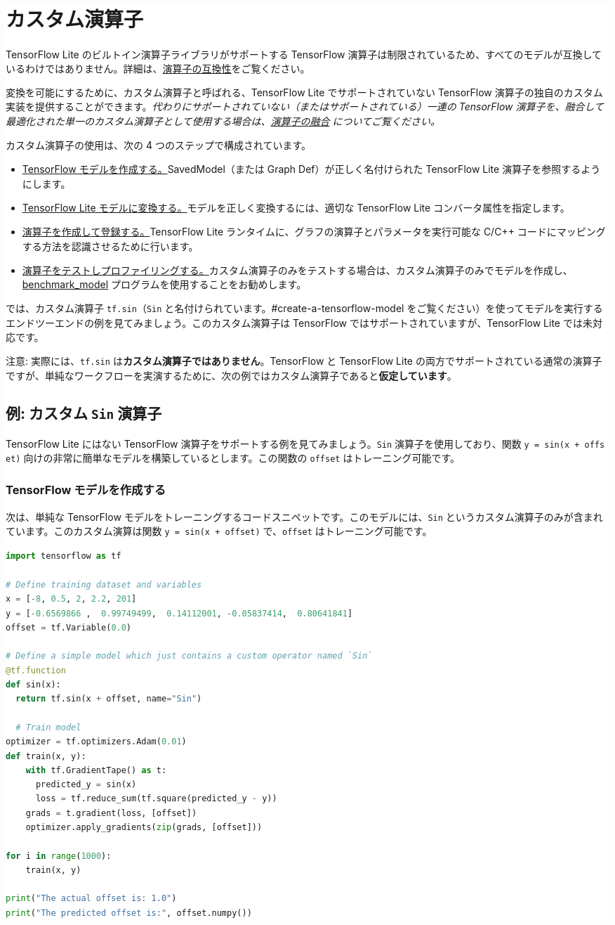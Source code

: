 # カスタム演算子

TensorFlow Lite のビルトイン演算子ライブラリがサポートする TensorFlow 演算子は制限されているため、すべてのモデルが互換しているわけではありません。詳細は、[演算子の互換性](ops_compatibility.md)をご覧ください。

変換を可能にするために、カスタム演算子と呼ばれる、TensorFlow Lite でサポートされていない TensorFlow 演算子の独自のカスタム実装を提供することができます。*代わりにサポートされていない（またはサポートされている）一連の TensorFlow 演算子を、融合して最適化された単一のカスタム演算子として使用する場合は、[演算子の融合](https://www.tensorflow.org/lite/convert/operation_fusion) についてご覧ください。*

カスタム演算子の使用は、次の 4 つのステップで構成されています。

- [TensorFlow モデルを作成する。](#create-a-tensorflow-model)SavedModel（または Graph Def）が正しく名付けられた TensorFlow Lite 演算子を参照するようにします。

- [TensorFlow Lite モデルに変換する。](#convert-to-a-tensorflow-lite-model)モデルを正しく変換するには、適切な TensorFlow Lite コンバータ属性を指定します。

- [演算子を作成して登録する。](#create-and-register-the-operator)TensorFlow Lite ランタイムに、グラフの演算子とパラメータを実行可能な C/C++ コードにマッピングする方法を認識させるために行います。

- [演算子をテストしプロファイリングする。](#test-and-profile-your-operator)カスタム演算子のみをテストする場合は、カスタム演算子のみでモデルを作成し、[benchmark_model](https://github.com/tensorflow/tensorflow/blob/master/tensorflow/lite/tools/benchmark/benchmark_model.cc) プログラムを使用することをお勧めします。

では、カスタム演算子 `tf.sin`（`Sin` と名付けられています。#create-a-tensorflow-model をご覧ください）を使ってモデルを実行するエンドツーエンドの例を見てみましょう。このカスタム演算子は TensorFlow ではサポートされていますが、TensorFlow Lite では未対応です。

注意: 実際には、`tf.sin` は**カスタム演算子ではありません**。TensorFlow と TensorFlow Lite の両方でサポートされている通常の演算子ですが、単純なワークフローを実演するために、次の例ではカスタム演算子であると**仮定しています**。

## 例: カスタム `Sin` 演算子

TensorFlow Lite にはない TensorFlow 演算子をサポートする例を見てみましょう。`Sin` 演算子を使用しており、関数 `y = sin(x + offset)` 向けの非常に簡単なモデルを構築しているとします。この関数の `offset` はトレーニング可能です。

### TensorFlow モデルを作成する

次は、単純な TensorFlow モデルをトレーニングするコードスニペットです。このモデルには、`Sin` というカスタム演算子のみが含まれています。このカスタム演算は関数 `y = sin(x + offset)` で、`offset` はトレーニング可能です。

```python
import tensorflow as tf

# Define training dataset and variables
x = [-8, 0.5, 2, 2.2, 201]
y = [-0.6569866 ,  0.99749499,  0.14112001, -0.05837414,  0.80641841]
offset = tf.Variable(0.0)

# Define a simple model which just contains a custom operator named `Sin`
@tf.function
def sin(x):
  return tf.sin(x + offset, name="Sin")

  # Train model
optimizer = tf.optimizers.Adam(0.01)
def train(x, y):
    with tf.GradientTape() as t:
      predicted_y = sin(x)
      loss = tf.reduce_sum(tf.square(predicted_y - y))
    grads = t.gradient(loss, [offset])
    optimizer.apply_gradients(zip(grads, [offset]))

for i in range(1000):
    train(x, y)

print("The actual offset is: 1.0")
print("The predicted offset is:", offset.numpy())
```